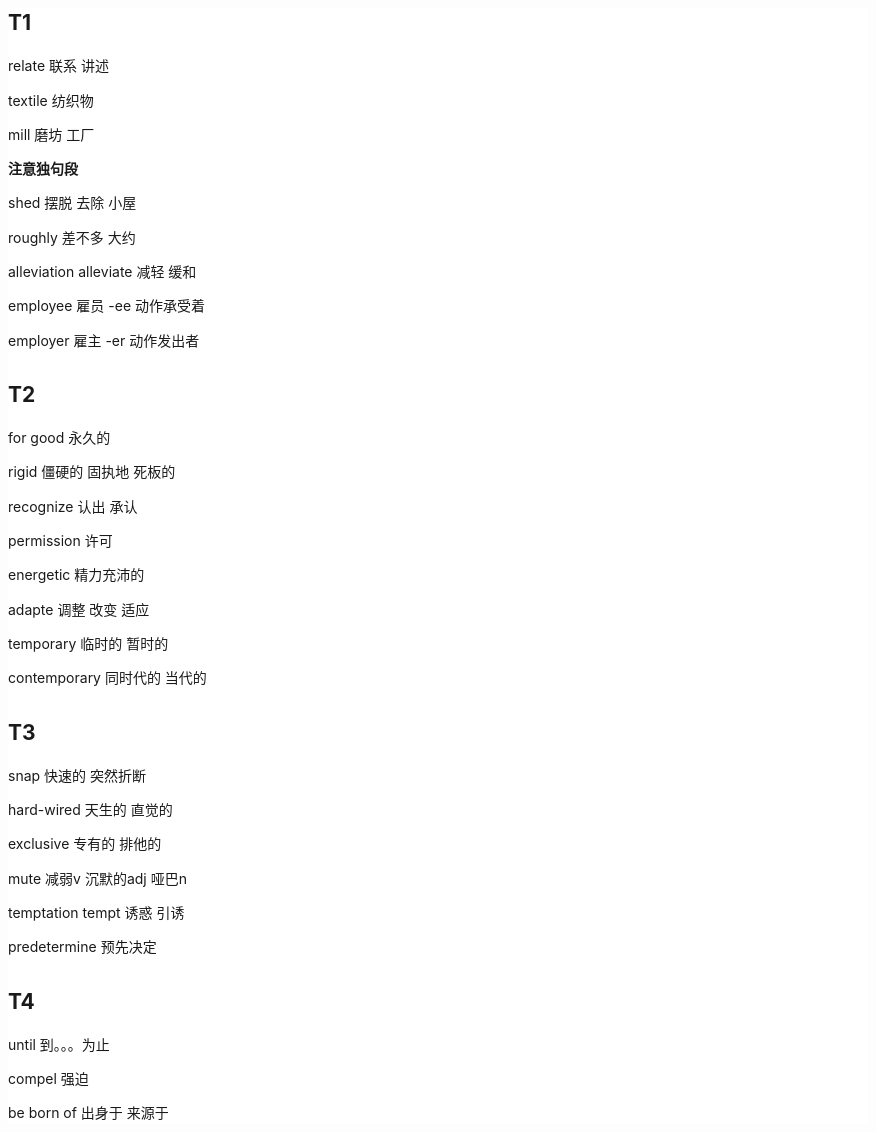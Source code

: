 ## T1

relate 联系 讲述

textile 纺织物

mill 磨坊 工厂

**注意独句段**

shed 摆脱 去除 小屋

roughly 差不多 大约

alleviation alleviate 减轻 缓和

employee 雇员 -ee 动作承受着

employer 雇主 -er 动作发出者

## T2

for good 永久的

rigid 僵硬的 固执地 死板的

recognize 认出 承认

permission 许可

energetic 精力充沛的

adapte 调整 改变 适应

temporary 临时的 暂时的

contemporary 同时代的 当代的

## T3

snap 快速的 突然折断

hard-wired 天生的 直觉的

exclusive 专有的 排他的

mute 减弱v 沉默的adj 哑巴n

temptation tempt 诱惑 引诱

predetermine 预先决定

## T4

until 到。。。为止

compel 强迫

be born of 出身于 来源于

